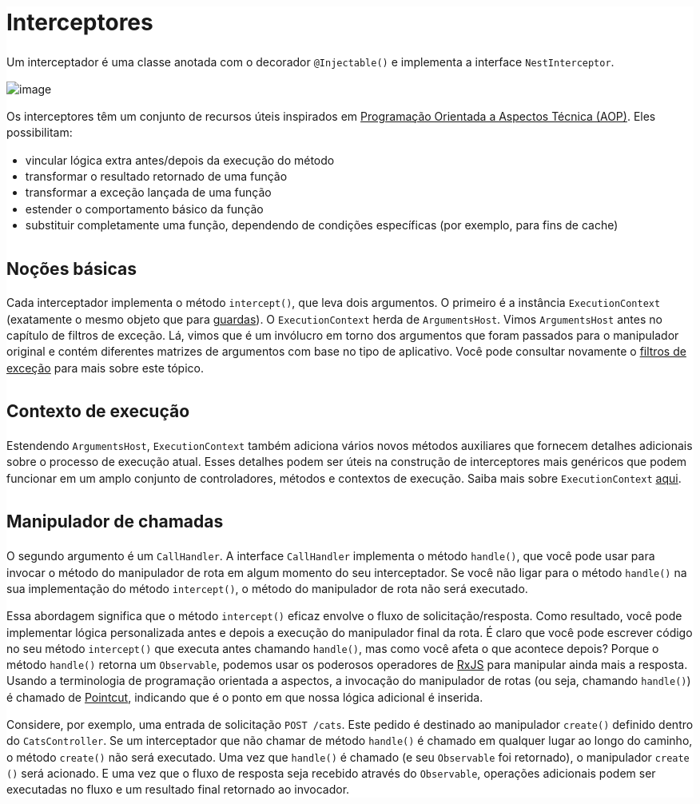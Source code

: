 # Interceptores

Um interceptador é uma classe anotada com o decorador `@Injectable()` e implementa a interface `NestInterceptor`.

![image](https://user-images.githubusercontent.com/22455192/222297825-65cba56e-1267-4e99-8d79-aef29d08366c.png)

Os interceptores têm um conjunto de recursos úteis inspirados em [Programação Orientada a Aspectos Técnica (AOP)](https://en.wikipedia.org/wiki/Aspect-oriented_programming). Eles possibilitam:

- vincular lógica extra antes/depois da execução do método
- transformar o resultado retornado de uma função
- transformar a exceção lançada de uma função
- estender o comportamento básico da função
- substituir completamente uma função, dependendo de condições específicas (por exemplo, para fins de cache)

## Noções básicas
Cada interceptador implementa o método `intercept()`, que leva dois argumentos. O primeiro é a instância `ExecutionContext` (exatamente o mesmo objeto que para [guardas](/overview/guards.md)). O `ExecutionContext` herda de `ArgumentsHost`. Vimos `ArgumentsHost` antes no capítulo de filtros de exceção. Lá, vimos que é um invólucro em torno dos argumentos que foram passados para o manipulador original e contém diferentes matrizes de argumentos com base no tipo de aplicativo. Você pode consultar novamente o [filtros de exceção](/overview/exception-filters.md) para mais sobre este tópico.

## Contexto de execução
Estendendo `ArgumentsHost`, `ExecutionContext` também adiciona vários novos métodos auxiliares que fornecem detalhes adicionais sobre o processo de execução atual. Esses detalhes podem ser úteis na construção de interceptores mais genéricos que podem funcionar em um amplo conjunto de controladores, métodos e contextos de execução. Saiba mais sobre `ExecutionContext` [aqui](/fundamentals/execution-context.md).

## Manipulador de chamadas
O segundo argumento é um `CallHandler`. A interface `CallHandler` implementa o método `handle()`, que você pode usar para invocar o método do manipulador de rota em algum momento do seu interceptador. Se você não ligar para o método `handle()` na sua implementação do método `intercept()`, o método do manipulador de rota não será executado.

Essa abordagem significa que o método `intercept()` eficaz envolve o fluxo de solicitação/resposta. Como resultado, você pode implementar lógica personalizada antes e depois a execução do manipulador final da rota. É claro que você pode escrever código no seu método `intercept()` que executa antes chamando `handle()`, mas como você afeta o que acontece depois? Porque o método `handle()` retorna um `Observable`, podemos usar os poderosos operadores de [RxJS](https://github.com/ReactiveX/rxjs) para manipular ainda mais a resposta. Usando a terminologia de programação orientada a aspectos, a invocação do manipulador de rotas (ou seja, chamando `handle()`) é chamado de [Pointcut](https://en.wikipedia.org/wiki/Pointcut), indicando que é o ponto em que nossa lógica adicional é inserida.

Considere, por exemplo, uma entrada de solicitação `POST /cats`. Este pedido é destinado ao manipulador `create()` definido dentro do `CatsController`. Se um interceptador que não chamar de método `handle()` é chamado em qualquer lugar ao longo do caminho, o método `create()` não será executado. Uma vez que `handle()` é chamado (e seu `Observable` foi retornado), o manipulador `create()` será acionado. E uma vez que o fluxo de resposta seja recebido através do `Observable`, operações adicionais podem ser executadas no fluxo e um resultado final retornado ao invocador.

